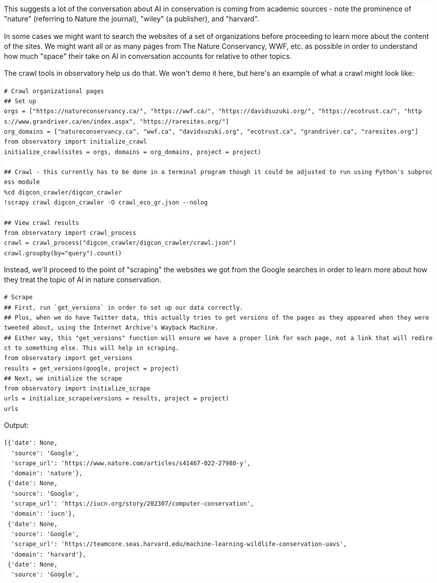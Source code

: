 This suggests a lot of the conversation about AI in conservation is coming from academic sources - note the prominence of "nature" (referring to Nature the journal), "wiley" (a publisher), and "harvard".

In some cases we might want to search the websites of a set of organizations before proceeding to learn more about the content of the sites. We might want all or as many pages from The Nature Conservancy, WWF, etc. as possible in order to understand how much "space" their take on AI in conversation accounts for relative to other topics.

The crawl tools in observatory help us do that. We won't demo it here, but here's an example of what a crawl might look like:

```
# Crawl organizational pages
## Set up
orgs = ["https://natureconservancy.ca/", "https://wwf.ca/", "https://davidsuzuki.org/", "https://ecotrust.ca/", "https://www.grandriver.ca/en/index.aspx", "https://raresites.org/"]
org_domains = ["natureconservancy.ca", "wwf.ca", "davidsuzuki.org", "ecotrust.ca", "grandriver.ca", "raresites.org"]
from observatory import initialize_crawl
initialize_crawl(sites = orgs, domains = org_domains, project = project)

## Crawl - this currently has to be done in a terminal program though it could be adjusted to run using Python's subprocess module
%cd digcon_crawler/digcon_crawler
!scrapy crawl digcon_crawler -O crawl_eco_gr.json --nolog

## View crawl results
from observatory import crawl_process
crawl = crawl_process("digcon_crawler/digcon_crawler/crawl.json")
crawl.groupby(by="query").count()
```

Instead, we'll proceed to the point of "scraping" the websites we got from the Google searches in order to learn more about how they treat the topic of AI in nature conservation.

```
# Scrape
## First, run `get_versions` in order to set up our data correctly.
## Plus, when we do have Twitter data, this actually tries to get versions of the pages as they appeared when they were tweeted about, using the Internet Archive's Wayback Machine.
## Either way, this "get_versions" function will ensure we have a proper link for each page, not a link that will redirect to something else. This will help in scraping.
from observatory import get_versions
results = get_versions(google, project = project)
## Next, we initialize the scrape
from observatory import initialize_scrape
urls = initialize_scrape(versions = results, project = project)
urls
```

Output:

```
[{'date': None,
  'source': 'Google',
  'scrape_url': 'https://www.nature.com/articles/s41467-022-27980-y',
  'domain': 'nature'},
 {'date': None,
  'source': 'Google',
  'scrape_url': 'https://iucn.org/story/202307/computer-conservation',
  'domain': 'iucn'},
 {'date': None,
  'source': 'Google',
  'scrape_url': 'https://teamcore.seas.harvard.edu/machine-learning-wildlife-conservation-uavs',
  'domain': 'harvard'},
 {'date': None,
  'source': 'Google',
```